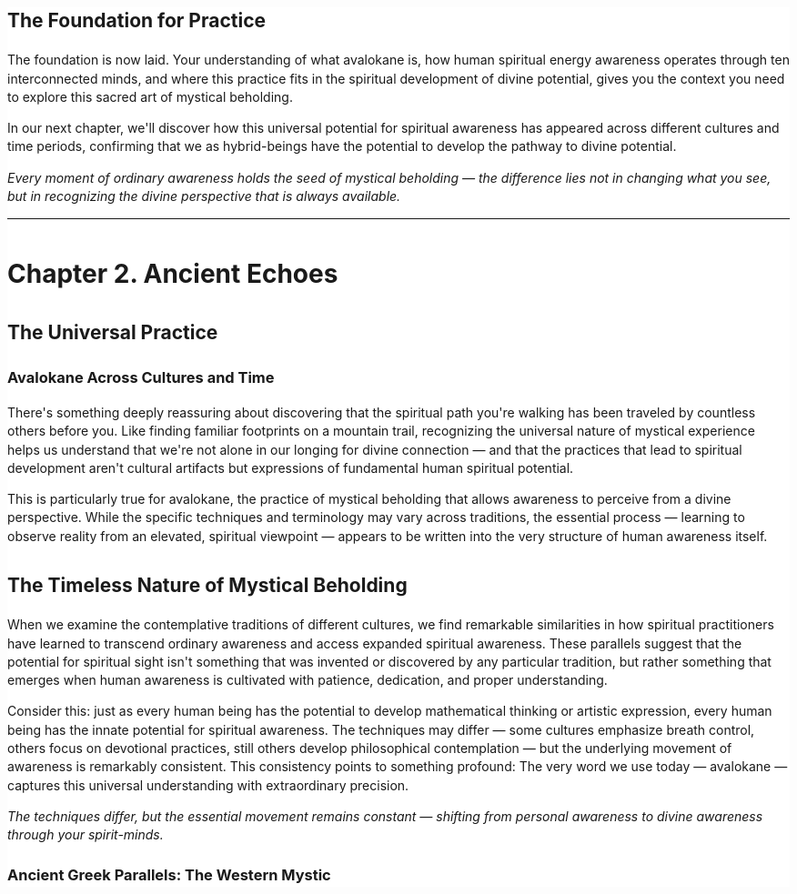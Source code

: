 ## The Foundation for Practice

The foundation is now laid. Your understanding of what avalokane is, how human spiritual energy awareness operates through ten interconnected minds, and where this practice fits in the spiritual development of divine potential, gives you the context you need to explore this sacred art of mystical beholding.

In our next chapter, we'll discover how this universal potential for spiritual awareness has appeared across different cultures and time periods, confirming that we as hybrid-beings have the potential to develop the pathway to divine potential.

*Every moment of ordinary awareness holds the seed of mystical beholding — the difference lies not in changing what you see, but in recognizing the divine perspective that is always available.*

---

# Chapter 2. Ancient Echoes

## The Universal Practice

### Avalokane Across Cultures and Time

There's something deeply reassuring about discovering that the spiritual path you're walking has been traveled by countless others before you. Like finding familiar footprints on a mountain trail, recognizing the universal nature of mystical experience helps us understand that we're not alone in our longing for divine connection — and that the practices that lead to spiritual development aren't cultural artifacts but expressions of fundamental human spiritual potential.

This is particularly true for avalokane, the practice of mystical beholding that allows awareness to perceive from a divine perspective. While the specific techniques and terminology may vary across traditions, the essential process — learning to observe reality from an elevated, spiritual viewpoint — appears to be written into the very structure of human awareness itself.

## The Timeless Nature of Mystical Beholding

When we examine the contemplative traditions of different cultures, we find remarkable similarities in how spiritual practitioners have learned to transcend ordinary awareness and access expanded spiritual awareness. These parallels suggest that the potential for spiritual sight isn't something that was invented or discovered by any particular tradition, but rather something that emerges when human awareness is cultivated with patience, dedication, and proper understanding.

Consider this: just as every human being has the potential to develop mathematical thinking or artistic expression, every human being has the innate potential for spiritual awareness. The techniques may differ — some cultures emphasize breath control, others focus on devotional practices, still others develop philosophical contemplation — but the underlying movement of awareness is remarkably consistent. This consistency points to something profound: The very word we use today — avalokane — captures this universal understanding with extraordinary precision.

*The techniques differ, but the essential movement remains constant — shifting from personal awareness to divine awareness through your spirit-minds.*

### Ancient Greek Parallels: The Western Mystic
